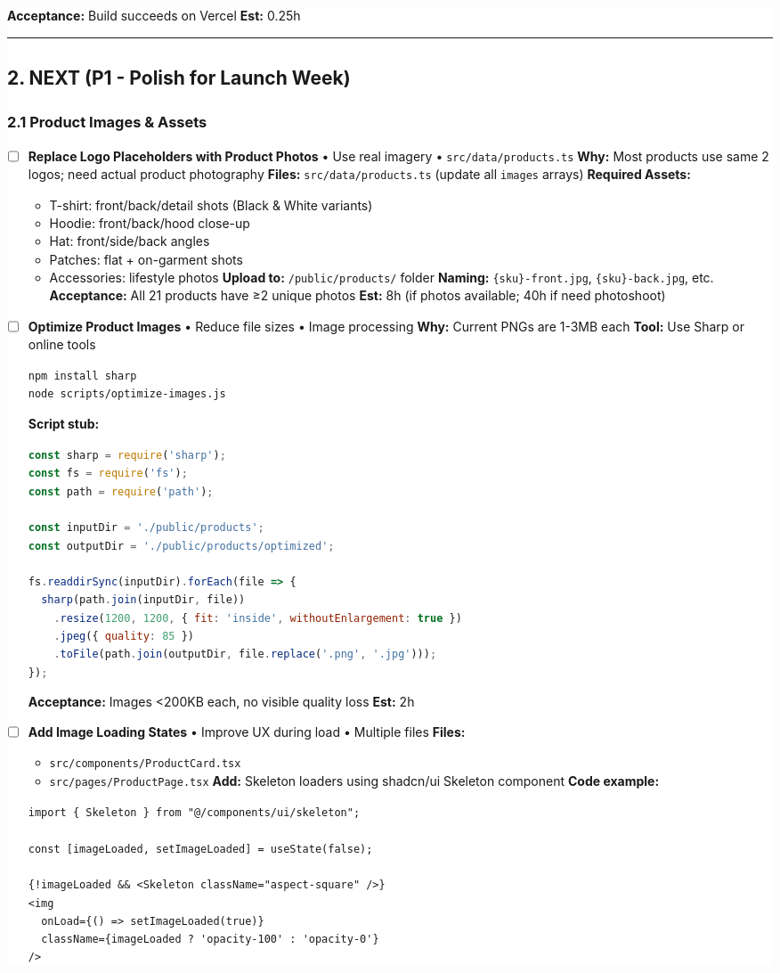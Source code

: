   **Acceptance:** Build succeeds on Vercel
  **Est:** 0.25h

---

## 2. NEXT (P1 - Polish for Launch Week)

### 2.1 Product Images & Assets

- [ ] **Replace Logo Placeholders with Product Photos** • Use real imagery • `src/data/products.ts`
  **Why:** Most products use same 2 logos; need actual product photography
  **Files:** `src/data/products.ts` (update all `images` arrays)
  **Required Assets:**
  - T-shirt: front/back/detail shots (Black & White variants)
  - Hoodie: front/back/hood close-up
  - Hat: front/side/back angles
  - Patches: flat + on-garment shots
  - Accessories: lifestyle photos
  **Upload to:** `/public/products/` folder
  **Naming:** `{sku}-front.jpg`, `{sku}-back.jpg`, etc.
  **Acceptance:** All 21 products have ≥2 unique photos
  **Est:** 8h (if photos available; 40h if need photoshoot)

- [ ] **Optimize Product Images** • Reduce file sizes • Image processing
  **Why:** Current PNGs are 1-3MB each
  **Tool:** Use Sharp or online tools
  ```bash
  npm install sharp
  node scripts/optimize-images.js
  ```
  **Script stub:**
  ```javascript
  const sharp = require('sharp');
  const fs = require('fs');
  const path = require('path');

  const inputDir = './public/products';
  const outputDir = './public/products/optimized';

  fs.readdirSync(inputDir).forEach(file => {
    sharp(path.join(inputDir, file))
      .resize(1200, 1200, { fit: 'inside', withoutEnlargement: true })
      .jpeg({ quality: 85 })
      .toFile(path.join(outputDir, file.replace('.png', '.jpg')));
  });
  ```
  **Acceptance:** Images <200KB each, no visible quality loss
  **Est:** 2h

- [ ] **Add Image Loading States** • Improve UX during load • Multiple files
  **Files:**
  - `src/components/ProductCard.tsx`
  - `src/pages/ProductPage.tsx`
  **Add:** Skeleton loaders using shadcn/ui Skeleton component
  **Code example:**
  ```tsx
  import { Skeleton } from "@/components/ui/skeleton";

  const [imageLoaded, setImageLoaded] = useState(false);

  {!imageLoaded && <Skeleton className="aspect-square" />}
  <img
    onLoad={() => setImageLoaded(true)}
    className={imageLoaded ? 'opacity-100' : 'opacity-0'}
  />
  ```
